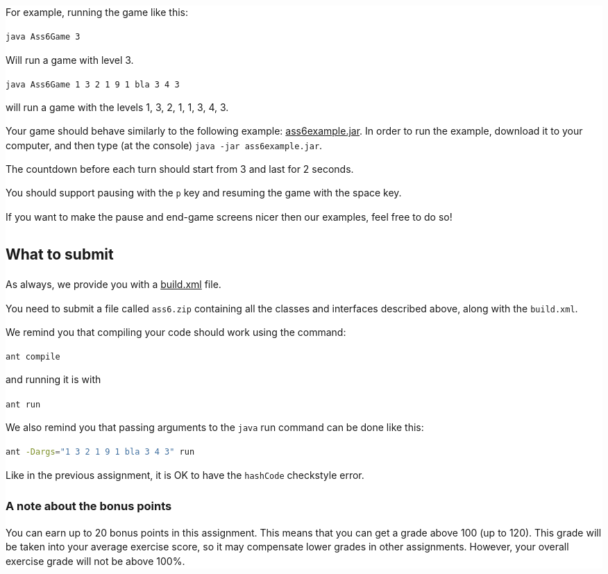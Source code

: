 For example, running the game like this:
```
java Ass6Game 3
```
Will run a game with level 3.

```
java Ass6Game 1 3 2 1 9 1 bla 3 4 3
```
will run a game with the levels 1, 3, 2, 1, 1, 3, 4, 3.

Your game should behave similarly to the following example: [ass6example.jar](https://github.com/HodyahAdler/-BIUoop2022summer/blob/main/ass6/ass6example.jar). 
In order to run the example, download it to your computer, and then type (at the console) `java -jar ass6example.jar`.

The countdown before each turn should start from 3 and last for 2 seconds.

You should support pausing with the `p` key and resuming the game with the space key.

If you want to make the pause and end-game screens nicer then our examples, feel free to
do so!


## What to submit

As always, we provide you with a [build.xml](https://github.com/HodyahAdler/-BIUoop2022summer/blob/main/ass6/build.xml) file.

You need to submit a file called `ass6.zip` containing all the classes and interfaces described above, along with the `build.xml`. 

We remind you that compiling your code should work using the command:

```bash
ant compile
```

and running it is with

```bash
ant run
```

We also remind you that passing arguments to the `java` run command can be done like this:

```bash
ant -Dargs="1 3 2 1 9 1 bla 3 4 3" run
```

Like in the previous assignment, it is OK to have the `hashCode` checkstyle error.


### A note about the bonus points
You can earn up to 20 bonus points in this assignment. 
This means that you can get a grade above 100 (up to 120).
This grade will be taken into your average exercise score, 
so it may compensate lower grades in other assignments. 
However, your overall exercise grade will not be above 100%.
